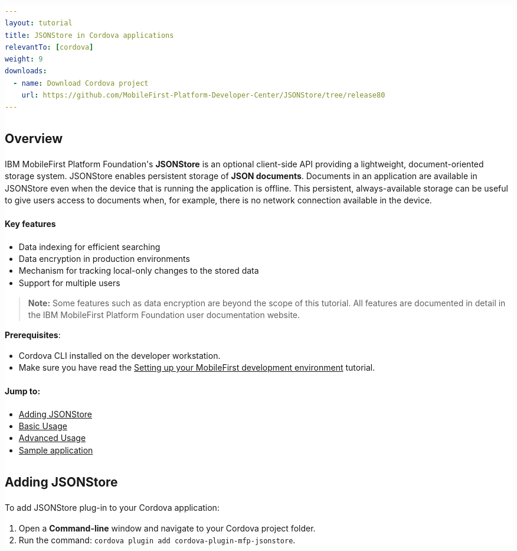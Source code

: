 ```yaml
---
layout: tutorial
title: JSONStore in Cordova applications
relevantTo: [cordova]
weight: 9
downloads:
  - name: Download Cordova project
    url: https://github.com/MobileFirst-Platform-Developer-Center/JSONStore/tree/release80
---
```

## Overview
IBM MobileFirst Platform Foundation's **JSONStore** is an optional client-side API providing a lightweight, document-oriented storage system. JSONStore enables persistent storage of **JSON documents**. Documents in an application are available in JSONStore even when the device that is running the application is offline. This persistent, always-available storage can be useful to give users access to documents when, for example, there is no network connection available in the device.

#### Key features

* Data indexing for efficient searching
* Data encryption in production environments
* Mechanism for tracking local-only changes to the stored data
* Support for multiple users

> **Note:** Some features such as data encryption are beyond the scope of this tutorial. All features are documented in detail in the IBM MobileFirst Platform Foundation user documentation website.

**Prerequisites**: 

- Cordova CLI installed on the developer workstation.  
- Make sure you have read the [Setting up your MobileFirst development environment](../../../setting-up-your-development-environment/setting-up-the-mobilefirst-development-environment) tutorial.  

#### Jump to:

* [Adding JSONStore](#adding-jsonstore)
* [Basic Usage](#basic-usage)
* [Advanced Usage](#advanced-usage)
* [Sample application](#sample-application)

## Adding JSONStore
To add JSONStore plug-in to your Cordova application:

1. Open a **Command-line** window and navigate to your Cordova project folder.
3. Run the command: `cordova plugin add cordova-plugin-mfp-jsonstore`.
